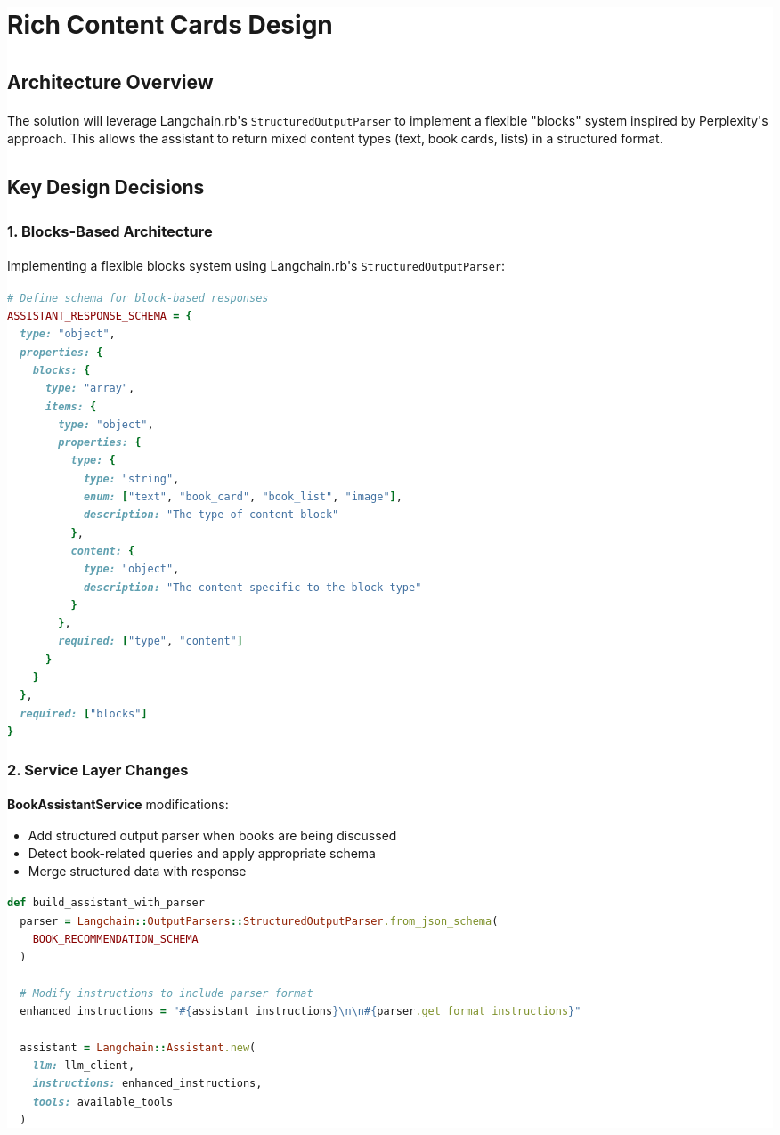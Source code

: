 # Rich Content Cards Design

## Architecture Overview

The solution will leverage Langchain.rb's `StructuredOutputParser` to implement a flexible "blocks" system inspired by Perplexity's approach. This allows the assistant to return mixed content types (text, book cards, lists) in a structured format.

## Key Design Decisions

### 1. Blocks-Based Architecture

Implementing a flexible blocks system using Langchain.rb's `StructuredOutputParser`:

```ruby
# Define schema for block-based responses
ASSISTANT_RESPONSE_SCHEMA = {
  type: "object",
  properties: {
    blocks: {
      type: "array",
      items: {
        type: "object",
        properties: {
          type: { 
            type: "string", 
            enum: ["text", "book_card", "book_list", "image"],
            description: "The type of content block"
          },
          content: { 
            type: "object",
            description: "The content specific to the block type"
          }
        },
        required: ["type", "content"]
      }
    }
  },
  required: ["blocks"]
}
```

### 2. Service Layer Changes

**BookAssistantService** modifications:
- Add structured output parser when books are being discussed
- Detect book-related queries and apply appropriate schema
- Merge structured data with response

```ruby
def build_assistant_with_parser
  parser = Langchain::OutputParsers::StructuredOutputParser.from_json_schema(
    BOOK_RECOMMENDATION_SCHEMA
  )
  
  # Modify instructions to include parser format
  enhanced_instructions = "#{assistant_instructions}\n\n#{parser.get_format_instructions}"
  
  assistant = Langchain::Assistant.new(
    llm: llm_client,
    instructions: enhanced_instructions,
    tools: available_tools
  )
```